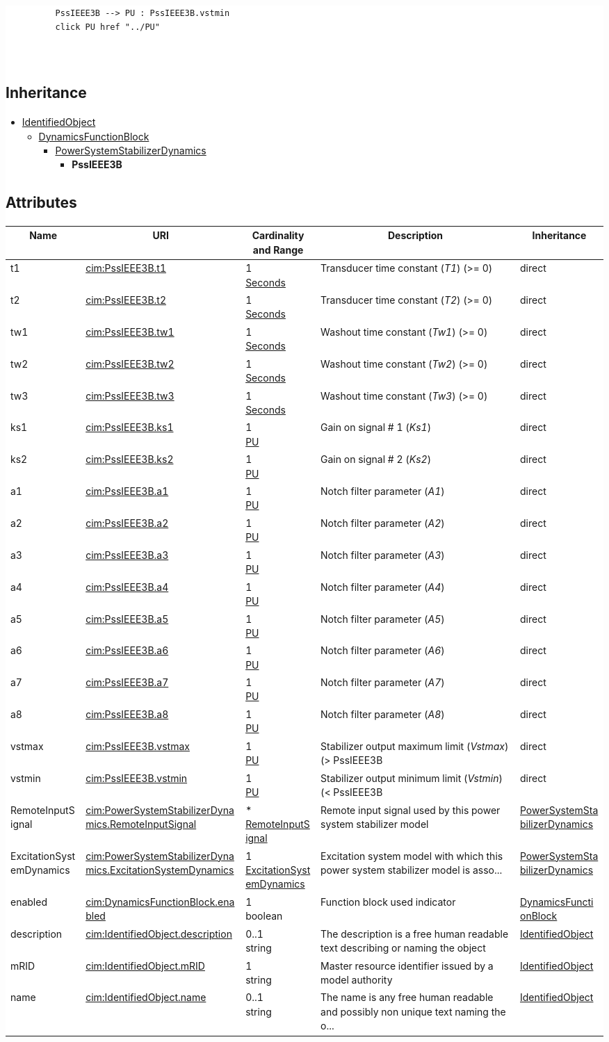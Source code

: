 ```mermaid
          PssIEEE3B --> PU : PssIEEE3B.vstmin
          click PU href "../PU"
        
      
```





## Inheritance
* [IdentifiedObject](IdentifiedObject.md)
    * [DynamicsFunctionBlock](DynamicsFunctionBlock.md)
        * [PowerSystemStabilizerDynamics](PowerSystemStabilizerDynamics.md)
            * **PssIEEE3B**



## Attributes


| Name | URI | Cardinality and Range | Description | Inheritance |
| ---  | --- | --- | --- | --- |
| t1 | [cim:PssIEEE3B.t1](http://iec.ch/TC57/CIM100#PssIEEE3B.t1) | 1 <br />  [Seconds](Seconds.md)  | Transducer time constant (<i>T1</i>) (&gt;= 0) | direct |
| t2 | [cim:PssIEEE3B.t2](http://iec.ch/TC57/CIM100#PssIEEE3B.t2) | 1 <br />  [Seconds](Seconds.md)  | Transducer time constant (<i>T2</i>) (&gt;= 0) | direct |
| tw1 | [cim:PssIEEE3B.tw1](http://iec.ch/TC57/CIM100#PssIEEE3B.tw1) | 1 <br />  [Seconds](Seconds.md)  | Washout time constant (<i>Tw1</i>) (&gt;= 0) | direct |
| tw2 | [cim:PssIEEE3B.tw2](http://iec.ch/TC57/CIM100#PssIEEE3B.tw2) | 1 <br />  [Seconds](Seconds.md)  | Washout time constant (<i>Tw2</i>) (&gt;= 0) | direct |
| tw3 | [cim:PssIEEE3B.tw3](http://iec.ch/TC57/CIM100#PssIEEE3B.tw3) | 1 <br />  [Seconds](Seconds.md)  | Washout time constant (<i>Tw3</i>) (&gt;= 0) | direct |
| ks1 | [cim:PssIEEE3B.ks1](http://iec.ch/TC57/CIM100#PssIEEE3B.ks1) | 1 <br />  [PU](PU.md)  | Gain on signal # 1 (<i>Ks1</i>) | direct |
| ks2 | [cim:PssIEEE3B.ks2](http://iec.ch/TC57/CIM100#PssIEEE3B.ks2) | 1 <br />  [PU](PU.md)  | Gain on signal # 2 (<i>Ks2</i>) | direct |
| a1 | [cim:PssIEEE3B.a1](http://iec.ch/TC57/CIM100#PssIEEE3B.a1) | 1 <br />  [PU](PU.md)  | Notch filter parameter (<i>A1</i>) | direct |
| a2 | [cim:PssIEEE3B.a2](http://iec.ch/TC57/CIM100#PssIEEE3B.a2) | 1 <br />  [PU](PU.md)  | Notch filter parameter (<i>A2</i>) | direct |
| a3 | [cim:PssIEEE3B.a3](http://iec.ch/TC57/CIM100#PssIEEE3B.a3) | 1 <br />  [PU](PU.md)  | Notch filter parameter (<i>A3</i>) | direct |
| a4 | [cim:PssIEEE3B.a4](http://iec.ch/TC57/CIM100#PssIEEE3B.a4) | 1 <br />  [PU](PU.md)  | Notch filter parameter (<i>A4</i>) | direct |
| a5 | [cim:PssIEEE3B.a5](http://iec.ch/TC57/CIM100#PssIEEE3B.a5) | 1 <br />  [PU](PU.md)  | Notch filter parameter (<i>A5</i>) | direct |
| a6 | [cim:PssIEEE3B.a6](http://iec.ch/TC57/CIM100#PssIEEE3B.a6) | 1 <br />  [PU](PU.md)  | Notch filter parameter (<i>A6</i>) | direct |
| a7 | [cim:PssIEEE3B.a7](http://iec.ch/TC57/CIM100#PssIEEE3B.a7) | 1 <br />  [PU](PU.md)  | Notch filter parameter (<i>A7</i>) | direct |
| a8 | [cim:PssIEEE3B.a8](http://iec.ch/TC57/CIM100#PssIEEE3B.a8) | 1 <br />  [PU](PU.md)  | Notch filter parameter (<i>A8</i>) | direct |
| vstmax | [cim:PssIEEE3B.vstmax](http://iec.ch/TC57/CIM100#PssIEEE3B.vstmax) | 1 <br />  [PU](PU.md)  | Stabilizer output maximum limit (<i>Vstmax</i>) (&gt; PssIEEE3B | direct |
| vstmin | [cim:PssIEEE3B.vstmin](http://iec.ch/TC57/CIM100#PssIEEE3B.vstmin) | 1 <br />  [PU](PU.md)  | Stabilizer output minimum limit (<i>Vstmin</i>) (&lt; PssIEEE3B | direct |
| RemoteInputSignal | [cim:PowerSystemStabilizerDynamics.RemoteInputSignal](http://iec.ch/TC57/CIM100#PowerSystemStabilizerDynamics.RemoteInputSignal) | * <br />  [RemoteInputSignal](RemoteInputSignal.md)  | Remote input signal used by this power system stabilizer model | [PowerSystemStabilizerDynamics](PowerSystemStabilizerDynamics.md) |
| ExcitationSystemDynamics | [cim:PowerSystemStabilizerDynamics.ExcitationSystemDynamics](http://iec.ch/TC57/CIM100#PowerSystemStabilizerDynamics.ExcitationSystemDynamics) | 1 <br />  [ExcitationSystemDynamics](ExcitationSystemDynamics.md)  | Excitation system model with which this power system stabilizer model is asso... | [PowerSystemStabilizerDynamics](PowerSystemStabilizerDynamics.md) |
| enabled | [cim:DynamicsFunctionBlock.enabled](http://iec.ch/TC57/CIM100#DynamicsFunctionBlock.enabled) | 1 <br />  boolean  | Function block used indicator | [DynamicsFunctionBlock](DynamicsFunctionBlock.md) |
| description | [cim:IdentifiedObject.description](http://iec.ch/TC57/CIM100#IdentifiedObject.description) | 0..1 <br />  string  | The description is a free human readable text describing or naming the object | [IdentifiedObject](IdentifiedObject.md) |
| mRID | [cim:IdentifiedObject.mRID](http://iec.ch/TC57/CIM100#IdentifiedObject.mRID) | 1 <br />  string  | Master resource identifier issued by a model authority | [IdentifiedObject](IdentifiedObject.md) |
| name | [cim:IdentifiedObject.name](http://iec.ch/TC57/CIM100#IdentifiedObject.name) | 0..1 <br />  string  | The name is any free human readable and possibly non unique text naming the o... | [IdentifiedObject](IdentifiedObject.md) |
